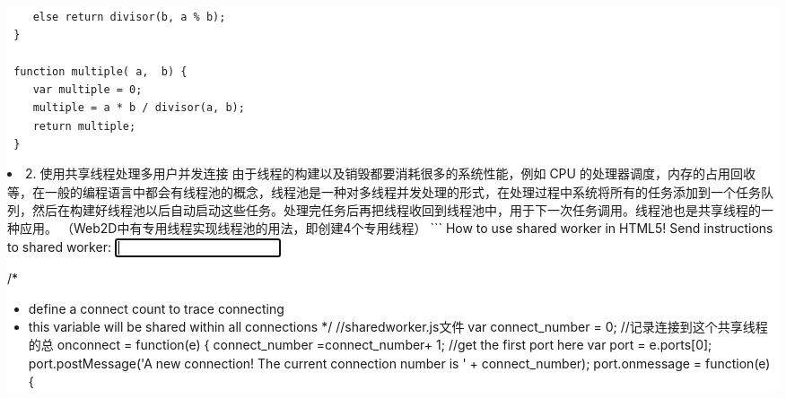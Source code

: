 ```
	else return divisor(b, a % b);
 }
 
 function multiple( a,  b) {
	var multiple = 0;
	multiple = a * b / divisor(a, b);
	return multiple;
 } 
```

<li>2. 使用共享线程处理多用户并发连接
      由于线程的构建以及销毁都要消耗很多的系统性能，例如 CPU 的处理器调度，内存的占用回收等，在一般的编程语言中都会有线程池的概念，线程池是一种对多线程并发处理的形式，在处理过程中系统将所有的任务添加到一个任务队列，然后在构建好线程池以后自动启动这些任务。处理完任务后再把线程收回到线程池中，用于下一次任务调用。线程池也是共享线程的一种应用。 （Web2D中有专用线程实现线程池的用法，即创建4个专用线程）
```
<!DOCTYPE html> 
<html> 
<head> 
<meta charset="UTF-8"> 
<title>Shared worker example: how to use shared worker in HTML5</title> 
 
<script>
 var worker = new SharedWorker('sharedworker.js'); //创建线程
 var log = document.getElementById('response_from_worker'); 
 worker.port.addEventListener('message', function(e) { 
	log.textContent =e.data; 
 }, false); 
 worker.port.start(); //启动端口
 worker.port.postMessage('ping from user web page..'); 
  
 //Send user input to sharedworker 
 function postMessageToSharedWorker(input) 
 { 
	 //Define a json object to construct the request 
	 var instructions={
			 instruction:input.value
		}; 
	 worker.port.postMessage(instructions); 
 } 
</script>
 
</head> 
<body onload=''> 
<output id='response_from_worker'> 
	How to use shared worker in HTML5!
</output> 
	Send instructions to shared worker: 
<input type="text" autofocus 			oninput="postMessageToSharedWorker(this);return false;"> 
</input> 
</body> 
</html>  

/* 
* define a connect count to trace connecting 
* this variable will be shared within all connections 
*/ 
//sharedworker.js文件
var connect_number = 0; //记录连接到这个共享线程的总
onconnect = function(e) { 
	 connect_number =connect_number+ 1; 
	 //get the first port here 
	 var port = e.ports[0]; 
	 port.postMessage('A new connection! The current connection number is ' + connect_number); 
	 port.onmessage = function(e) { 
```